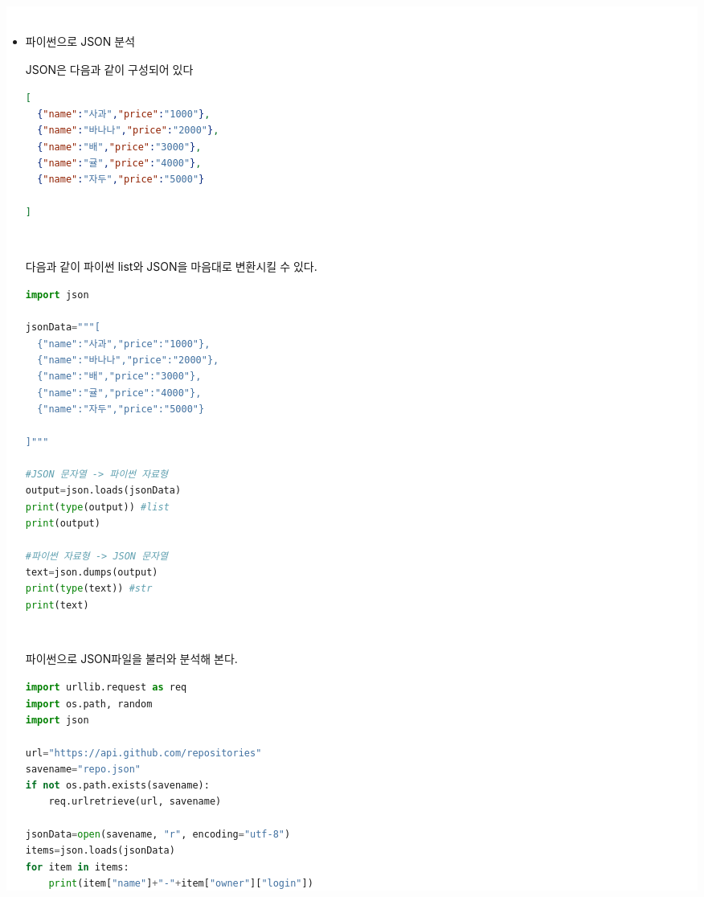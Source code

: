 <br/>

- 파이썬으로 JSON 분석

  JSON은 다음과 같이 구성되어 있다 

  ```json
  [
    {"name":"사과","price":"1000"},
    {"name":"바나나","price":"2000"},
    {"name":"배","price":"3000"},
    {"name":"귤","price":"4000"},
    {"name":"자두","price":"5000"}
              
  ]
  ```

  <br/>

  다음과 같이 파이썬 list와 JSON을 마음대로 변환시킬 수 있다.

  ```python
  import json
  
  jsonData="""[
    {"name":"사과","price":"1000"},
    {"name":"바나나","price":"2000"},
    {"name":"배","price":"3000"},
    {"name":"귤","price":"4000"},
    {"name":"자두","price":"5000"}
              
  ]"""
  
  #JSON 문자열 -> 파이썬 자료형
  output=json.loads(jsonData)
  print(type(output)) #list
  print(output)
  
  #파이썬 자료형 -> JSON 문자열
  text=json.dumps(output)
  print(type(text)) #str
  print(text)
  ```

  <br/>

  파이썬으로 JSON파일을 불러와 분석해 본다.

  ```python
  import urllib.request as req
  import os.path, random
  import json
  
  url="https://api.github.com/repositories"
  savename="repo.json"
  if not os.path.exists(savename):
      req.urlretrieve(url, savename)
      
  jsonData=open(savename, "r", encoding="utf-8")    
  items=json.loads(jsonData)
  for item in items:
      print(item["name"]+"-"+item["owner"]["login"])
  ```
